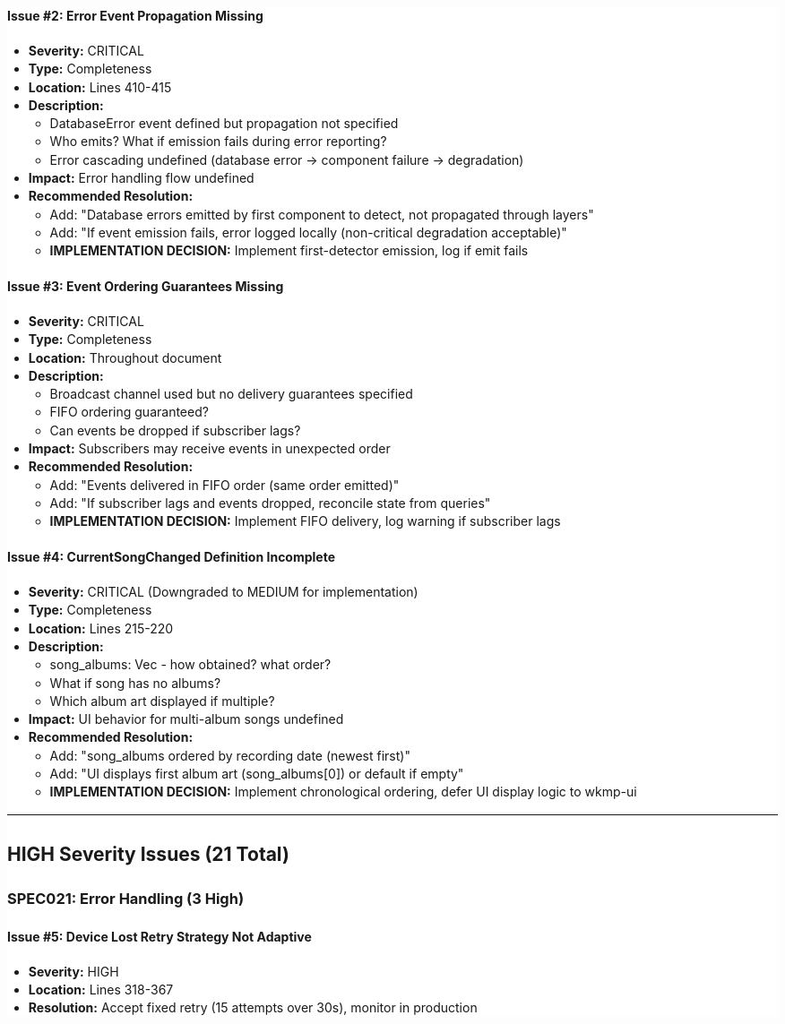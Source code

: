 #### Issue #2: Error Event Propagation Missing
- **Severity:** CRITICAL
- **Type:** Completeness
- **Location:** Lines 410-415
- **Description:**
  - DatabaseError event defined but propagation not specified
  - Who emits? What if emission fails during error reporting?
  - Error cascading undefined (database error → component failure → degradation)
- **Impact:** Error handling flow undefined
- **Recommended Resolution:**
  - Add: "Database errors emitted by first component to detect, not propagated through layers"
  - Add: "If event emission fails, error logged locally (non-critical degradation acceptable)"
  - **IMPLEMENTATION DECISION:** Implement first-detector emission, log if emit fails

#### Issue #3: Event Ordering Guarantees Missing
- **Severity:** CRITICAL
- **Type:** Completeness
- **Location:** Throughout document
- **Description:**
  - Broadcast channel used but no delivery guarantees specified
  - FIFO ordering guaranteed?
  - Can events be dropped if subscriber lags?
- **Impact:** Subscribers may receive events in unexpected order
- **Recommended Resolution:**
  - Add: "Events delivered in FIFO order (same order emitted)"
  - Add: "If subscriber lags and events dropped, reconcile state from queries"
  - **IMPLEMENTATION DECISION:** Implement FIFO delivery, log warning if subscriber lags

#### Issue #4: CurrentSongChanged Definition Incomplete
- **Severity:** CRITICAL (Downgraded to MEDIUM for implementation)
- **Type:** Completeness
- **Location:** Lines 215-220
- **Description:**
  - song_albums: Vec<AlbumId> - how obtained? what order?
  - What if song has no albums?
  - Which album art displayed if multiple?
- **Impact:** UI behavior for multi-album songs undefined
- **Recommended Resolution:**
  - Add: "song_albums ordered by recording date (newest first)"
  - Add: "UI displays first album art (song_albums[0]) or default if empty"
  - **IMPLEMENTATION DECISION:** Implement chronological ordering, defer UI display logic to wkmp-ui

---

## HIGH Severity Issues (21 Total)

### SPEC021: Error Handling (3 High)

#### Issue #5: Device Lost Retry Strategy Not Adaptive
- **Severity:** HIGH
- **Location:** Lines 318-367
- **Resolution:** Accept fixed retry (15 attempts over 30s), monitor in production
